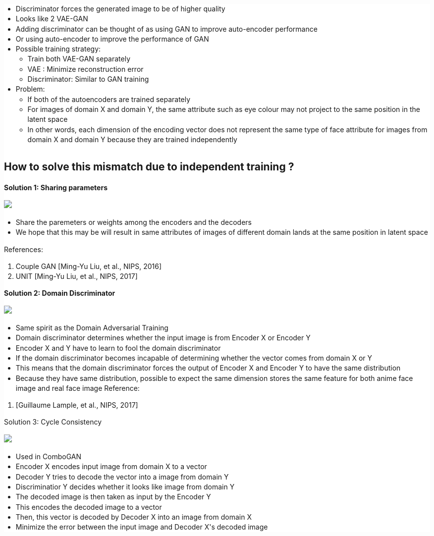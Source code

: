* Discriminator forces the generated image to be of higher quality
* Looks like 2 VAE-GAN
* Adding discriminator can be thought of as using GAN to improve auto-encoder performance
* Or using auto-encoder to improve the performance of GAN
* Possible training strategy:
    * Train both VAE-GAN separately
    * VAE : Minimize reconstruction error
    * Discriminator: Similar to GAN training
* Problem: 
    * If both of the autoencoders are trained separately
    * For images of domain X and domain Y, the same attribute such as eye colour may not project to the same position in the latent space
    * In other words, each dimension of the encoding vector does not represent the same type of face attribute for images from domain X and domain Y because they are trained independently

## How to solve this mismatch due to independent training ?
**Solution 1: Sharing parameters**

<img src="images/shareweights.PNG" width="600"/>

* Share the paremeters or weights among the encoders and the decoders
* We hope that this may be will result in same attributes of images of different domain lands at the same position in latent space

References:
1. Couple GAN [Ming-Yu Liu, et al., NIPS, 2016]
2. UNIT [Ming-Yu Liu, et al., NIPS, 2017]

**Solution 2: Domain Discriminator**

<img src="images/domaindiscriminator.PNG" width="600"/>

* Same spirit as the Domain Adversarial Training
* Domain discriminator determines whether the input image is from Encoder X or Encoder Y
* Encoder X and Y have to learn to fool the domain discriminator
* If the domain discriminator becomes incapable of determining whether the vector comes from domain X or Y
* This means that the domain discriminator forces the output of Encoder X and Encoder Y to have the same distribution
* Because they have same distribution, possible to expect the same dimension stores the same feature for both anime face image and real face image
Reference:
1. [Guillaume Lample, et al., NIPS, 2017]

Solution 3: Cycle Consistency

<img src="images/cycleconsistency.PNG" width="600"/>


* Used in ComboGAN
* Encoder X encodes input image from domain X to a vector
* Decoder Y tries to decode the vector into a image from domain Y
* Discriminatior Y decides whether it looks like image from domain Y
* The decoded image is then taken as input by the Encoder Y
* This encodes the decoded image to a vector
* Then, this vector is decoded by Decoder X into an image from domain X
* Minimize the error between the input image and Decoder X's decoded image
